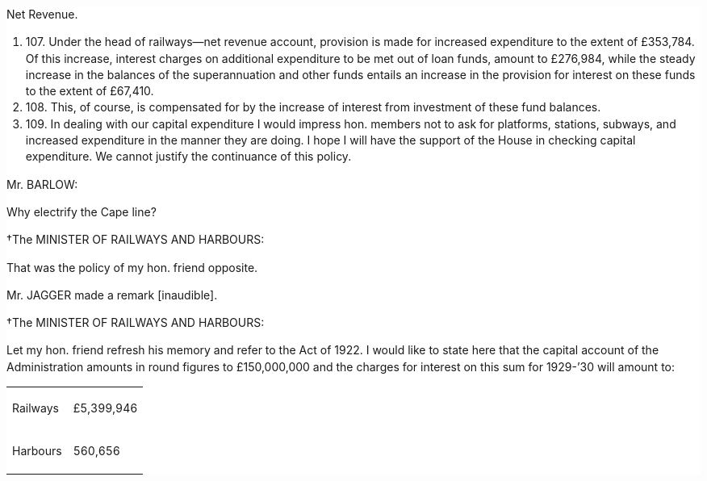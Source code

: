 </debateSection>

<debateSection name="#net_revenue">

<heading>Net Revenue.</heading>

<ol><li>107. Under the head of railways&#x2014;net revenue account, provision is made for increased expenditure to the extent of £353,784. Of this increase, interest charges on additional expenditure to be met out of loan funds, amount to £276,984, while the steady increase in the balances of the superannuation and other funds entails an increase in the provision for interest on these funds to the extent of £67,410.</li>

<li>108. This, of course, is compensated for by the increase of interest from investment of these fund balances.</li>

<li>109. In dealing with our capital expenditure I would impress hon. members not to ask for platforms, stations, subways, and increased expenditure in the manner they are doing. I <span class="col_1349-1350" refersTo="page_0712"/>hope I will have the support of the House in checking capital expenditure. We cannot justify the continuance of this policy.</li></ol>

<speech by="#barlow">

<from>Mr. <person refersTo="hansard_za">BARLOW</person>:</from>

<p>Why electrify the Cape line?</p>

</speech>

<speech by="#minister_of_railways_and_harbours">

<from>&#x2020;The <person refersTo="hansard_za">MINISTER OF RAILWAYS AND HARBOURS</person>:</from>

<p>That was the policy of my hon. friend opposite.</p>

<p>Mr. JAGGER made a remark [inaudible].</p>

</speech>

<speech by="#minister_of_railways_and_harbours">

<from>&#x2020;The <person refersTo="hansard_za">MINISTER OF RAILWAYS AND HARBOURS</person>:</from>

<p>Let my hon. friend refresh his memory and refer to the Act of 1922. I would like to state here that the capital account of the Administration amounts in round figures to £150,000,000 and the charges for interest on this sum for 1929-&#x2019;30 will amount to:</p>

<table>

<tr>

<td><p>Railways</p></td>

<td><p>£5,399,946</p></td>

</tr>

<tr>

<td><p>Harbours</p></td>

<td><p>560,656</p></td>

</tr>
